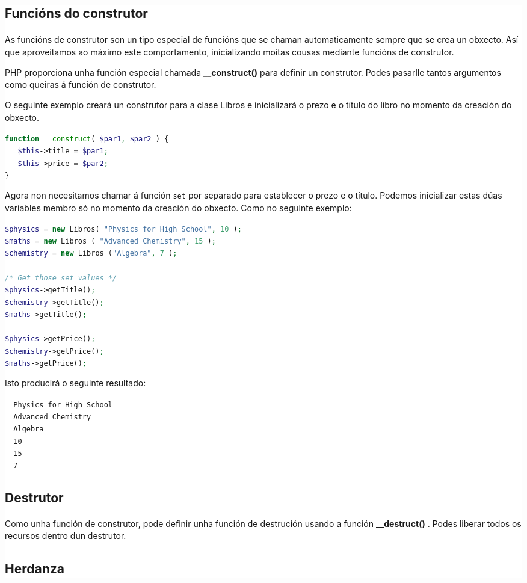 ## Funcións do construtor

As funcións de construtor son un tipo especial de funcións que se chaman automaticamente sempre que se crea un obxecto. Así que aproveitamos ao máximo este comportamento, inicializando moitas cousas mediante funcións de construtor.

PHP proporciona unha función especial chamada **__construct()** para definir un construtor. Podes pasarlle tantos argumentos como queiras á función de construtor.

O seguinte exemplo creará un construtor para a clase Libros e inicializará o prezo e o título do libro no momento da creación do obxecto.

```php
function __construct( $par1, $par2 ) {
   $this->title = $par1;
   $this->price = $par2;
}
```

Agora non necesitamos chamar á función ``set`` por separado para establecer o prezo e o título. Podemos inicializar estas dúas variables membro só no momento da creación do obxecto. Como no seguinte exemplo:

```php
$physics = new Libros( "Physics for High School", 10 );
$maths = new Libros ( "Advanced Chemistry", 15 );
$chemistry = new Libros ("Algebra", 7 );

/* Get those set values */
$physics->getTitle();
$chemistry->getTitle();
$maths->getTitle();

$physics->getPrice();
$chemistry->getPrice();
$maths->getPrice();
```

Isto producirá o seguinte resultado:

```
  Physics for High School
  Advanced Chemistry
  Algebra
  10
  15
  7
```

## Destrutor

Como unha función de construtor, pode definir unha función de destrución usando a función **__destruct()** . Podes liberar todos os recursos dentro dun destrutor.

## Herdanza
